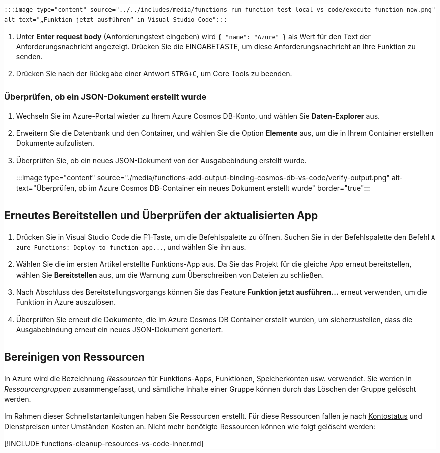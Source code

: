     :::image type="content" source="../../includes/media/functions-run-function-test-local-vs-code/execute-function-now.png" alt-text="„Funktion jetzt ausführen“ in Visual Studio Code":::

1. Unter **Enter request body** (Anforderungstext eingeben) wird `{ "name": "Azure" }` als Wert für den Text der Anforderungsnachricht angezeigt. Drücken Sie die EINGABETASTE, um diese Anforderungsnachricht an Ihre Funktion zu senden.  
 
1. Drücken Sie nach der Rückgabe einer Antwort <kbd>STRG+C</kbd>, um Core Tools zu beenden.

### <a name="verify-that-a-json-document-has-been-created"></a>Überprüfen, ob ein JSON-Dokument erstellt wurde

1. Wechseln Sie im Azure-Portal wieder zu Ihrem Azure Cosmos DB-Konto, und wählen Sie **Daten-Explorer** aus.

1. Erweitern Sie die Datenbank und den Container, und wählen Sie die Option **Elemente** aus, um die in Ihrem Container erstellten Dokumente aufzulisten.

1. Überprüfen Sie, ob ein neues JSON-Dokument von der Ausgabebindung erstellt wurde.

    :::image type="content" source="./media/functions-add-output-binding-cosmos-db-vs-code/verify-output.png" alt-text="Überprüfen, ob im Azure Cosmos DB-Container ein neues Dokument erstellt wurde" border="true":::

## <a name="redeploy-and-verify-the-updated-app"></a>Erneutes Bereitstellen und Überprüfen der aktualisierten App

1. Drücken Sie in Visual Studio Code die F1-Taste, um die Befehlspalette zu öffnen. Suchen Sie in der Befehlspalette den Befehl `Azure Functions: Deploy to function app...`, und wählen Sie ihn aus.

1. Wählen Sie die im ersten Artikel erstellte Funktions-App aus. Da Sie das Projekt für die gleiche App erneut bereitstellen, wählen Sie **Bereitstellen** aus, um die Warnung zum Überschreiben von Dateien zu schließen.

1. Nach Abschluss des Bereitstellungsvorgangs können Sie das Feature **Funktion jetzt ausführen...** erneut verwenden, um die Funktion in Azure auszulösen.

1. [Überprüfen Sie erneut die Dokumente, die im Azure Cosmos DB Container erstellt wurden](#verify-that-a-json-document-has-been-created), um sicherzustellen, dass die Ausgabebindung erneut ein neues JSON-Dokument generiert.

## <a name="clean-up-resources"></a>Bereinigen von Ressourcen

In Azure wird die Bezeichnung *Ressourcen* für Funktions-Apps, Funktionen, Speicherkonten usw. verwendet. Sie werden in *Ressourcengruppen* zusammengefasst, und sämtliche Inhalte einer Gruppe können durch das Löschen der Gruppe gelöscht werden.

Im Rahmen dieser Schnellstartanleitungen haben Sie Ressourcen erstellt. Für diese Ressourcen fallen je nach [Kontostatus](https://azure.microsoft.com/account/) und [Dienstpreisen](https://azure.microsoft.com/pricing/) unter Umständen Kosten an. Nicht mehr benötigte Ressourcen können wie folgt gelöscht werden:

[!INCLUDE [functions-cleanup-resources-vs-code-inner.md](../../includes/functions-cleanup-resources-vs-code-inner.md)]
